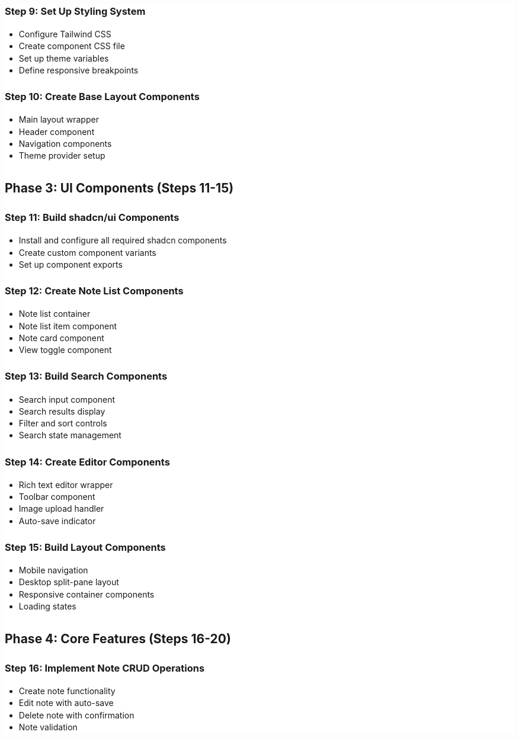 ### Step 9: Set Up Styling System
- Configure Tailwind CSS
- Create component CSS file
- Set up theme variables
- Define responsive breakpoints

### Step 10: Create Base Layout Components
- Main layout wrapper
- Header component
- Navigation components
- Theme provider setup

## Phase 3: UI Components (Steps 11-15)

### Step 11: Build shadcn/ui Components
- Install and configure all required shadcn components
- Create custom component variants
- Set up component exports

### Step 12: Create Note List Components
- Note list container
- Note list item component
- Note card component
- View toggle component

### Step 13: Build Search Components
- Search input component
- Search results display
- Filter and sort controls
- Search state management

### Step 14: Create Editor Components
- Rich text editor wrapper
- Toolbar component
- Image upload handler
- Auto-save indicator

### Step 15: Build Layout Components
- Mobile navigation
- Desktop split-pane layout
- Responsive container components
- Loading states

## Phase 4: Core Features (Steps 16-20)

### Step 16: Implement Note CRUD Operations
- Create note functionality
- Edit note with auto-save
- Delete note with confirmation
- Note validation
